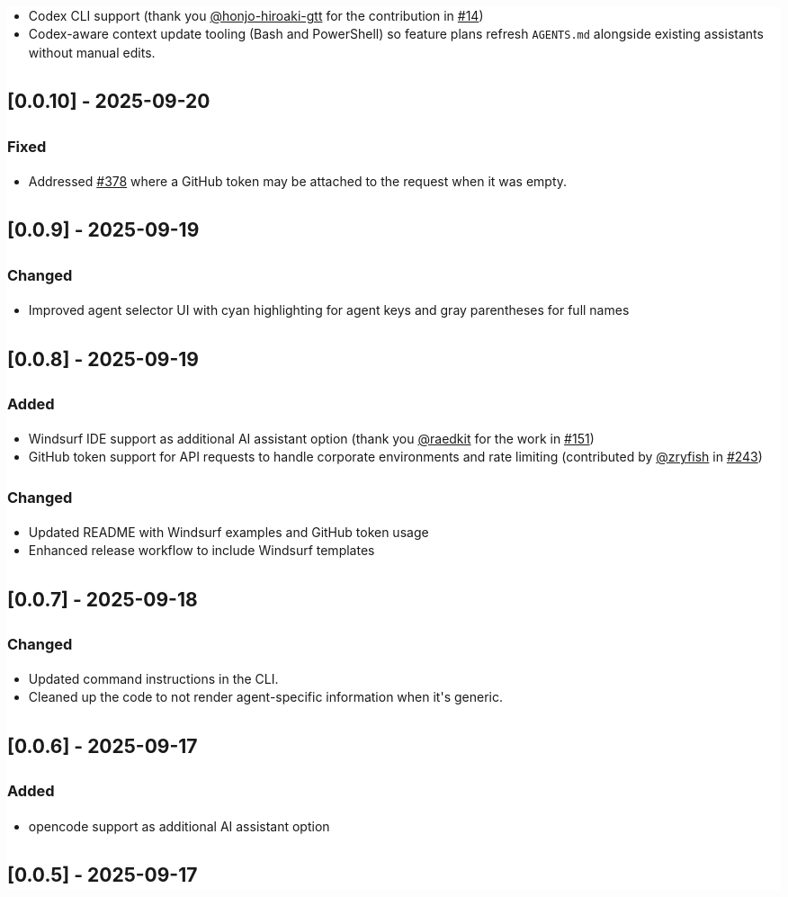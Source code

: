 - Codex CLI support (thank you [@honjo-hiroaki-gtt](https://github.com/honjo-hiroaki-gtt) for the contribution in [#14](https://github.com/github/spec-kit/pull/14))
- Codex-aware context update tooling (Bash and PowerShell) so feature plans refresh `AGENTS.md` alongside existing assistants without manual edits.

## [0.0.10] - 2025-09-20

### Fixed

- Addressed [#378](https://github.com/github/spec-kit/issues/378) where a GitHub token may be attached to the request when it was empty.

## [0.0.9] - 2025-09-19

### Changed

- Improved agent selector UI with cyan highlighting for agent keys and gray parentheses for full names

## [0.0.8] - 2025-09-19

### Added

- Windsurf IDE support as additional AI assistant option (thank you [@raedkit](https://github.com/raedkit) for the work in [#151](https://github.com/github/spec-kit/pull/151))
- GitHub token support for API requests to handle corporate environments and rate limiting (contributed by [@zryfish](https://github.com/@zryfish) in [#243](https://github.com/github/spec-kit/pull/243))

### Changed

- Updated README with Windsurf examples and GitHub token usage
- Enhanced release workflow to include Windsurf templates

## [0.0.7] - 2025-09-18

### Changed

- Updated command instructions in the CLI.
- Cleaned up the code to not render agent-specific information when it's generic.


## [0.0.6] - 2025-09-17

### Added

- opencode support as additional AI assistant option

## [0.0.5] - 2025-09-17
